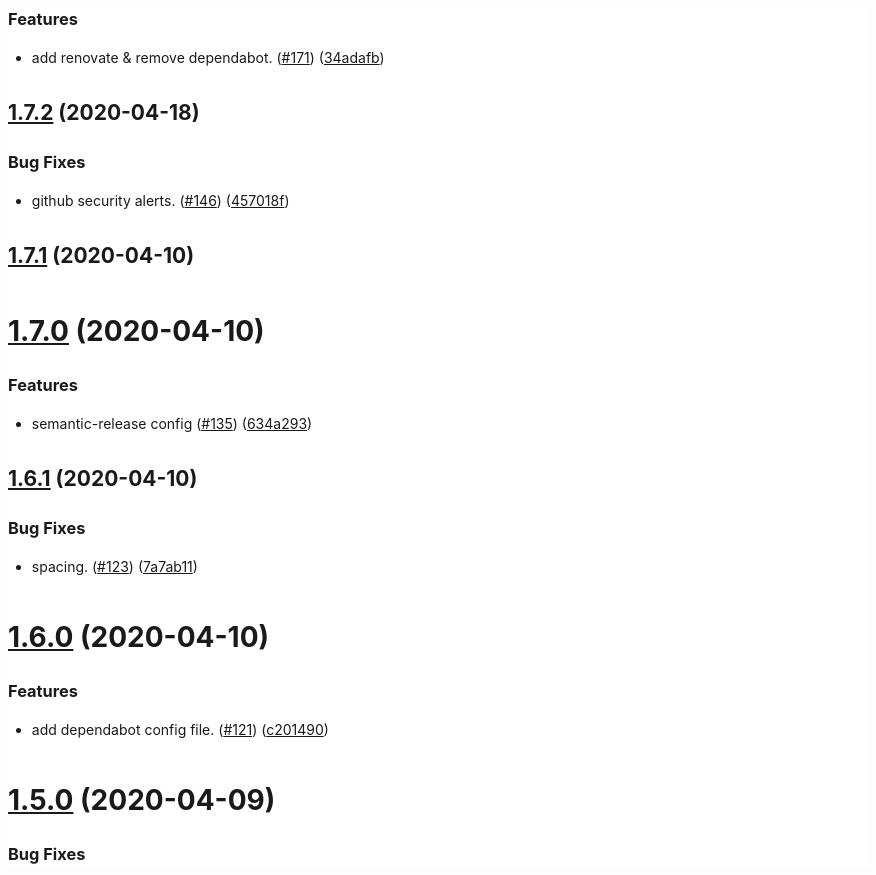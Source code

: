 ### Features

- add renovate & remove dependabot. ([#171](https://github.com/NerdWalletOSS/shepherd/issues/171)) ([34adafb](https://github.com/NerdWalletOSS/shepherd/commit/34adafb74409f8395f574073b4a7538aaad2679b))

## [1.7.2](https://github.com/NerdWalletOSS/shepherd/compare/v1.7.1...v1.7.2) (2020-04-18)

### Bug Fixes

- github security alerts. ([#146](https://github.com/NerdWalletOSS/shepherd/issues/146)) ([457018f](https://github.com/NerdWalletOSS/shepherd/commit/457018f12bd7bc97c8b648299a0aabda72bf5669))

## [1.7.1](https://github.com/NerdWalletOSS/shepherd/compare/v1.7.0...v1.7.1) (2020-04-10)

# [1.7.0](https://github.com/NerdWalletOSS/shepherd/compare/v1.6.1...v1.7.0) (2020-04-10)

### Features

- semantic-release config ([#135](https://github.com/NerdWalletOSS/shepherd/issues/135)) ([634a293](https://github.com/NerdWalletOSS/shepherd/commit/634a29371fbf22b2a9302916156eb39d59ebbd42))

## [1.6.1](https://github.com/NerdWalletOSS/shepherd/compare/v1.6.0...v1.6.1) (2020-04-10)

### Bug Fixes

- spacing. ([#123](https://github.com/NerdWalletOSS/shepherd/issues/123)) ([7a7ab11](https://github.com/NerdWalletOSS/shepherd/commit/7a7ab113b249f4f0fcf3b8f853829d699a306236))

# [1.6.0](https://github.com/NerdWalletOSS/shepherd/compare/v1.5.0...v1.6.0) (2020-04-10)

### Features

- add dependabot config file. ([#121](https://github.com/NerdWalletOSS/shepherd/issues/121)) ([c201490](https://github.com/NerdWalletOSS/shepherd/commit/c201490ca293967517bd8f7d99eccb8c3bd11027))

# [1.5.0](https://github.com/NerdWalletOSS/shepherd/compare/v1.4.2...v1.5.0) (2020-04-09)

### Bug Fixes
